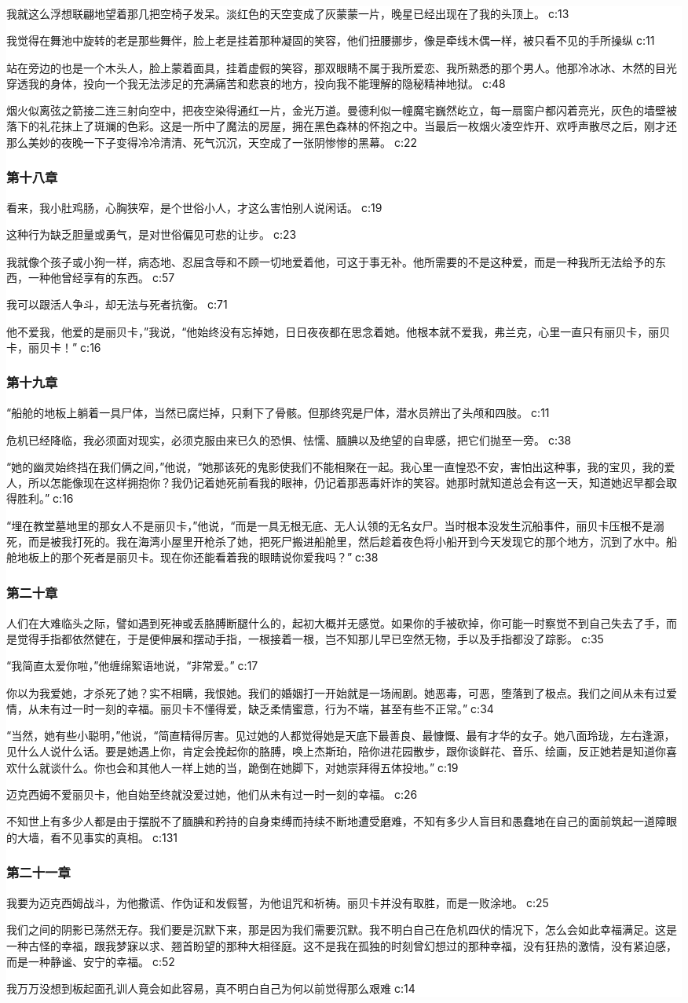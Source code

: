 我就这么浮想联翩地望着那几把空椅子发呆。淡红色的天空变成了灰蒙蒙一片，晚星已经出现在了我的头顶上。 c:13

我觉得在舞池中旋转的老是那些舞伴，脸上老是挂着那种凝固的笑容，他们扭腰挪步，像是牵线木偶一样，被只看不见的手所操纵 c:11

站在旁边的也是一个木头人，脸上蒙着面具，挂着虚假的笑容，那双眼睛不属于我所爱恋、我所熟悉的那个男人。他那冷冰冰、木然的目光穿透我的身体，投向一个我无法涉足的充满痛苦和悲哀的地方，投向我不能理解的隐秘精神地狱。 c:48

烟火似离弦之箭接二连三射向空中，把夜空染得通红一片，金光万道。曼德利似一幢魔宅巍然屹立，每一扇窗户都闪着亮光，灰色的墙壁被落下的礼花抹上了斑斓的色彩。这是一所中了魔法的房屋，拥在黑色森林的怀抱之中。当最后一枚烟火凌空炸开、欢呼声散尽之后，刚才还那么美妙的夜晚一下子变得冷冷清清、死气沉沉，天空成了一张阴惨惨的黑幕。 c:22

### 第十八章

看来，我小肚鸡肠，心胸狭窄，是个世俗小人，才这么害怕别人说闲话。 c:19

这种行为缺乏胆量或勇气，是对世俗偏见可悲的让步。 c:23

我就像个孩子或小狗一样，病态地、忍屈含辱和不顾一切地爱着他，可这于事无补。他所需要的不是这种爱，而是一种我所无法给予的东西，一种他曾经享有的东西。 c:57

我可以跟活人争斗，却无法与死者抗衡。 c:71

他不爱我，他爱的是丽贝卡，”我说，“他始终没有忘掉她，日日夜夜都在思念着她。他根本就不爱我，弗兰克，心里一直只有丽贝卡，丽贝卡，丽贝卡！” c:16

### 第十九章

“船舱的地板上躺着一具尸体，当然已腐烂掉，只剩下了骨骸。但那终究是尸体，潜水员辨出了头颅和四肢。 c:11

危机已经降临，我必须面对现实，必须克服由来已久的恐惧、怯懦、腼腆以及绝望的自卑感，把它们抛至一旁。 c:38

“她的幽灵始终挡在我们俩之间，”他说，“她那该死的鬼影使我们不能相聚在一起。我心里一直惶恐不安，害怕出这种事，我的宝贝，我的爱人，所以怎能像现在这样拥抱你？我仍记着她死前看我的眼神，仍记着那恶毒奸诈的笑容。她那时就知道总会有这一天，知道她迟早都会取得胜利。” c:16

“埋在教堂墓地里的那女人不是丽贝卡，”他说，“而是一具无根无底、无人认领的无名女尸。当时根本没发生沉船事件，丽贝卡压根不是溺死，而是被我打死的。我在海湾小屋里开枪杀了她，把死尸搬进船舱里，然后趁着夜色将小船开到今天发现它的那个地方，沉到了水中。船舱地板上的那个死者是丽贝卡。现在你还能看着我的眼睛说你爱我吗？” c:38

### 第二十章

人们在大难临头之际，譬如遇到死神或丢胳膊断腿什么的，起初大概并无感觉。如果你的手被砍掉，你可能一时察觉不到自己失去了手，而是觉得手指都依然健在，于是便伸展和摆动手指，一根接着一根，岂不知那儿早已空然无物，手以及手指都没了踪影。 c:35

“我简直太爱你啦，”他缠绵絮语地说，“非常爱。” c:17

你以为我爱她，才杀死了她？实不相瞒，我恨她。我们的婚姻打一开始就是一场闹剧。她恶毒，可恶，堕落到了极点。我们之间从未有过爱情，从未有过一时一刻的幸福。丽贝卡不懂得爱，缺乏柔情蜜意，行为不端，甚至有些不正常。” c:34

“当然，她有些小聪明，”他说，“简直精得厉害。见过她的人都觉得她是天底下最善良、最慷慨、最有才华的女子。她八面玲珑，左右逢源，见什么人说什么话。要是她遇上你，肯定会挽起你的胳膊，唤上杰斯珀，陪你进花园散步，跟你谈鲜花、音乐、绘画，反正她若是知道你喜欢什么就谈什么。你也会和其他人一样上她的当，跪倒在她脚下，对她崇拜得五体投地。” c:19

迈克西姆不爱丽贝卡，他自始至终就没爱过她，他们从未有过一时一刻的幸福。 c:26

不知世上有多少人都是由于摆脱不了腼腆和矜持的自身束缚而持续不断地遭受磨难，不知有多少人盲目和愚蠢地在自己的面前筑起一道障眼的大墙，看不见事实的真相。 c:131

### 第二十一章

我要为迈克西姆战斗，为他撒谎、作伪证和发假誓，为他诅咒和祈祷。丽贝卡并没有取胜，而是一败涂地。 c:25

我们之间的阴影已荡然无存。我们要是沉默下来，那是因为我们需要沉默。我不明白自己在危机四伏的情况下，怎么会如此幸福满足。这是一种古怪的幸福，跟我梦寐以求、翘首盼望的那种大相径庭。这不是我在孤独的时刻曾幻想过的那种幸福，没有狂热的激情，没有紧迫感，而是一种静谧、安宁的幸福。 c:52

我万万没想到板起面孔训人竟会如此容易，真不明白自己为何以前觉得那么艰难 c:14
